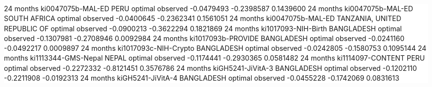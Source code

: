 24 months   ki0047075b-MAL-ED       PERU                           optimal              observed          -0.0479493   -0.2398587    0.1439600
24 months   ki0047075b-MAL-ED       SOUTH AFRICA                   optimal              observed          -0.0400645   -0.2362341    0.1561051
24 months   ki0047075b-MAL-ED       TANZANIA, UNITED REPUBLIC OF   optimal              observed          -0.0900213   -0.3622294    0.1821869
24 months   ki1017093-NIH-Birth     BANGLADESH                     optimal              observed          -0.1307981   -0.2708946    0.0092984
24 months   ki1017093b-PROVIDE      BANGLADESH                     optimal              observed          -0.0241160   -0.0492217    0.0009897
24 months   ki1017093c-NIH-Crypto   BANGLADESH                     optimal              observed          -0.0242805   -0.1580753    0.1095144
24 months   ki1113344-GMS-Nepal     NEPAL                          optimal              observed          -0.1174441   -0.2930365    0.0581482
24 months   ki1114097-CONTENT       PERU                           optimal              observed          -0.2272332   -0.8121451    0.3576786
24 months   kiGH5241-JiVitA-3       BANGLADESH                     optimal              observed          -0.1202110   -0.2211908   -0.0192313
24 months   kiGH5241-JiVitA-4       BANGLADESH                     optimal              observed          -0.0455228   -0.1742069    0.0831613
